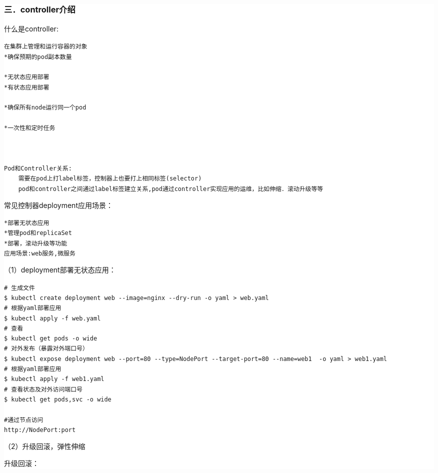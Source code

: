 ### 三．controller介绍

什么是controller:

```
在集群上管理和运行容器的对象
*确保预期的pod副本数量

*无状态应用部署
*有状态应用部署

*确保所有node运行同一个pod

*一次性和定时任务



Pod和Controller关系:
	需要在pod上打label标签，控制器上也要打上相同标签(selector)
	pod和controller之间通过label标签建立关系,pod通过controller实现应用的运维，比如伸缩．滚动升级等等
```

常见控制器deployment应用场景：

```
*部署无状态应用
*管理pod和replicaSet
*部署，滚动升级等功能
应用场景:web服务,微服务
```

（1）deployment部署无状态应用：

```
# 生成文件
$ kubectl create deployment web --image=nginx --dry-run -o yaml > web.yaml
# 根据yaml部署应用
$ kubectl apply -f web.yaml
# 查看
$ kubectl get pods -o wide
# 对外发布（暴露对外端口号）
$ kubectl expose deployment web --port=80 --type=NodePort --target-port=80 --name=web1  -o yaml > web1.yaml
# 根据yaml部署应用
$ kubectl apply -f web1.yaml
# 查看状态及对外访问端口号
$ kubectl get pods,svc -o wide

#通过节点访问
http://NodePort:port
```

（2）升级回滚，弹性伸缩

升级回滚：
